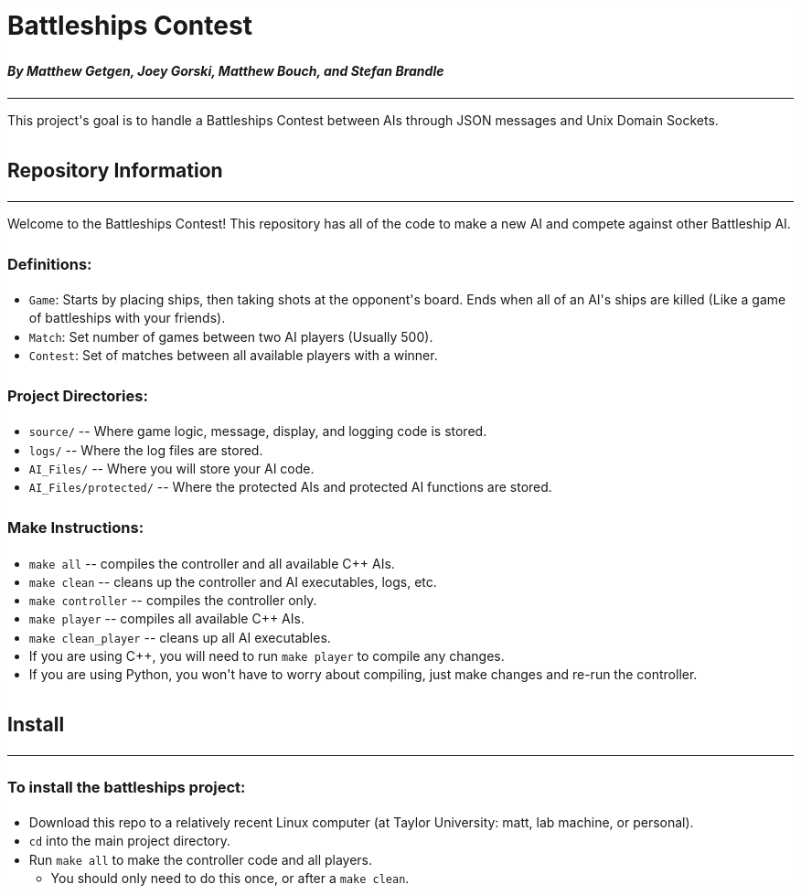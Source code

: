 # Battleships Contest
#### _By Matthew Getgen, Joey Gorski, Matthew Bouch, and Stefan Brandle_
***

This project's goal is to handle a Battleships Contest between AIs through JSON messages and Unix Domain Sockets.


## Repository Information
---

Welcome to the Battleships Contest! This repository has all of the code
to make a new AI and compete against other Battleship AI.

### Definitions:
- `Game`: Starts by placing ships, then taking shots at the opponent's board. Ends when all of an AI's ships are killed (Like a game of battleships with your friends).
- `Match`: Set number of games between two AI players (Usually 500).
- `Contest`: Set of matches between all available players with a winner.

### Project Directories:
- `source/` -- Where game logic, message, display, and logging code is stored.
- `logs/` -- Where the log files are stored.
- `AI_Files/` -- Where you will store your AI code.
- `AI_Files/protected/` -- Where the protected AIs and protected AI functions are stored.

### Make Instructions:
- `make all` -- compiles the controller and all available C++ AIs.
- `make clean` -- cleans up the controller and AI executables, logs, etc.
- `make controller` -- compiles the controller only.
- `make player` -- compiles all available C++ AIs.
- `make clean_player` -- cleans up all AI executables.
- If you are using C++, you will need to run `make player` to compile any changes.
- If you are using Python, you won't have to worry about compiling, just make changes and re-run the controller.


## Install
---

### To install the battleships project:
- Download this repo to a relatively recent Linux computer (at Taylor University: matt, lab machine, or personal).
- `cd` into the main project directory.
- Run `make all` to make the controller code and all players.
    - You should only need to do this once, or after a `make clean`.
